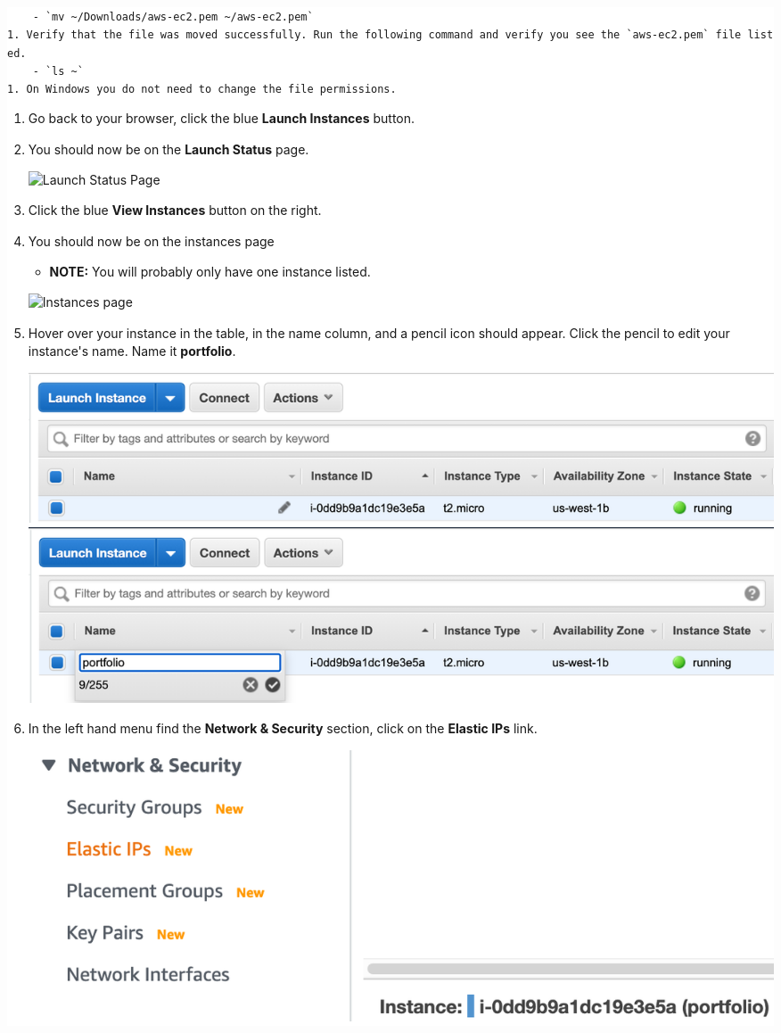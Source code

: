         - `mv ~/Downloads/aws-ec2.pem ~/aws-ec2.pem`
    1. Verify that the file was moved successfully. Run the following command and verify you see the `aws-ec2.pem` file listed.
        - `ls ~`
    1. On Windows you do not need to change the file permissions.
1. Go back to your browser, click the blue **Launch Instances** button.
1. You should now be on the **Launch Status** page.

    ![Launch Status Page](images/aws_ec2_initial_setup/launch-status.png)

1. Click the blue **View Instances** button on the right.
1. You should now be on the instances page
    - **NOTE:** You will probably only have one instance listed.

    ![Instances page](images/aws_ec2_initial_setup/instances.png)

1. Hover over your instance in the table, in the name column, and a pencil icon should appear. Click the pencil to edit your instance's name. Name it **portfolio**.

    ![Edit instance name](images/aws_ec2_initial_setup/edit-instance-name.png)
    ![Instance name set](images/aws_ec2_initial_setup/instance-name-set.png)

1. In the left hand menu find the **Network & Security** section, click on the **Elastic IPs** link.

    ![Elastic IPs Link](images/aws_ec2_initial_setup/elastic-ips-link.png)

